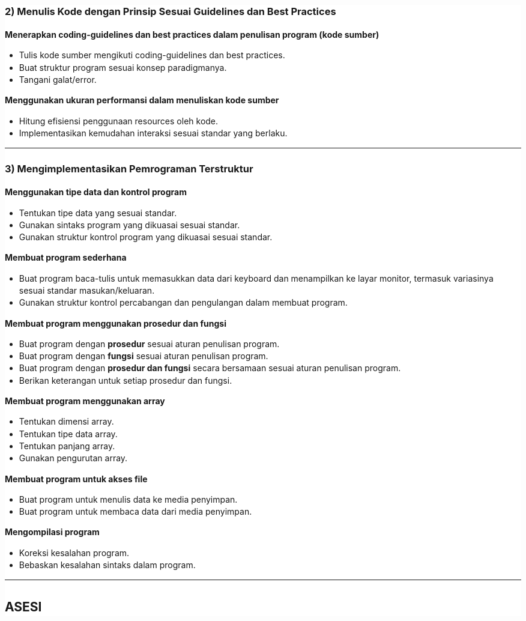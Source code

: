 
### 2) Menulis Kode dengan Prinsip Sesuai Guidelines dan Best Practices

**Menerapkan coding-guidelines dan best practices dalam penulisan program (kode sumber)**

*   Tulis kode sumber mengikuti coding-guidelines dan best practices.
*   Buat struktur program sesuai konsep paradigmanya.
*   Tangani galat/error.

**Menggunakan ukuran performansi dalam menuliskan kode sumber**

*   Hitung efisiensi penggunaan resources oleh kode.
*   Implementasikan kemudahan interaksi sesuai standar yang berlaku.

---

### 3) Mengimplementasikan Pemrograman Terstruktur

**Menggunakan tipe data dan kontrol program**

*   Tentukan tipe data yang sesuai standar.
*   Gunakan sintaks program yang dikuasai sesuai standar.
*   Gunakan struktur kontrol program yang dikuasai sesuai standar.

**Membuat program sederhana**

*   Buat program baca-tulis untuk memasukkan data dari keyboard dan menampilkan ke layar monitor, termasuk variasinya sesuai standar masukan/keluaran.
*   Gunakan struktur kontrol percabangan dan pengulangan dalam membuat program.

**Membuat program menggunakan prosedur dan fungsi**

*   Buat program dengan **prosedur** sesuai aturan penulisan program.
*   Buat program dengan **fungsi** sesuai aturan penulisan program.
*   Buat program dengan **prosedur dan fungsi** secara bersamaan sesuai aturan penulisan program.
*   Berikan keterangan untuk setiap prosedur dan fungsi.

**Membuat program menggunakan array**

*   Tentukan dimensi array.
*   Tentukan tipe data array.
*   Tentukan panjang array.
*   Gunakan pengurutan array.

**Membuat program untuk akses file**

*   Buat program untuk menulis data ke media penyimpan.
*   Buat program untuk membaca data dari media penyimpan.

**Mengompilasi program**

*   Koreksi kesalahan program.
*   Bebaskan kesalahan sintaks dalam program.

---

## ASESI
